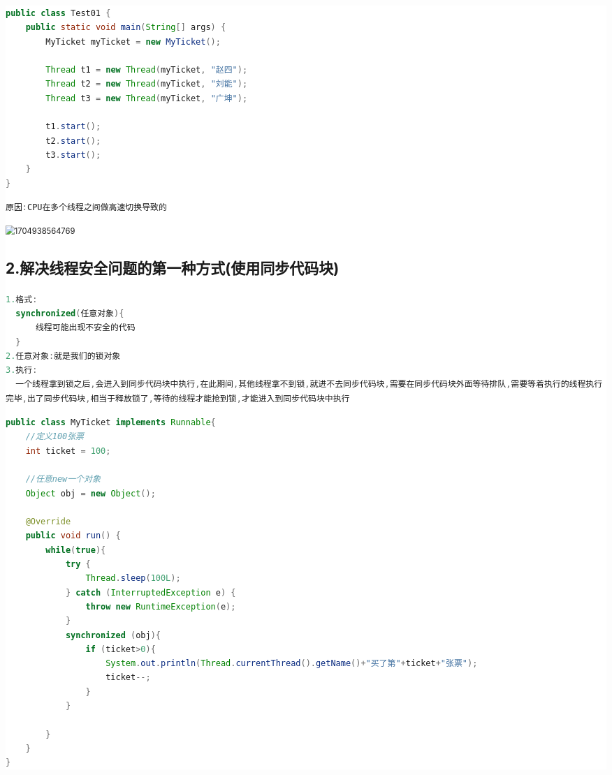 ```java
public class Test01 {
    public static void main(String[] args) {
        MyTicket myTicket = new MyTicket();

        Thread t1 = new Thread(myTicket, "赵四");
        Thread t2 = new Thread(myTicket, "刘能");
        Thread t3 = new Thread(myTicket, "广坤");

        t1.start();
        t2.start();
        t3.start();
    }
}
```

```java
原因:CPU在多个线程之间做高速切换导致的
```

<img src="https://img.xbin.cn/images/2024/03/05-21-25-f0e018.png" alt="1704938564769" style="zoom:80%;" />

## 2.解决线程安全问题的第一种方式(使用同步代码块)

```java
1.格式:
  synchronized(任意对象){
      线程可能出现不安全的代码
  }
2.任意对象:就是我们的锁对象
3.执行:
  一个线程拿到锁之后,会进入到同步代码块中执行,在此期间,其他线程拿不到锁,就进不去同步代码块,需要在同步代码块外面等待排队,需要等着执行的线程执行完毕,出了同步代码块,相当于释放锁了,等待的线程才能抢到锁,才能进入到同步代码块中执行
```

```java
public class MyTicket implements Runnable{
    //定义100张票
    int ticket = 100;

    //任意new一个对象
    Object obj = new Object();

    @Override
    public void run() {
        while(true){
            try {
                Thread.sleep(100L);
            } catch (InterruptedException e) {
                throw new RuntimeException(e);
            }
            synchronized (obj){
                if (ticket>0){
                    System.out.println(Thread.currentThread().getName()+"买了第"+ticket+"张票");
                    ticket--;
                }
            }

        }
    }
}
```
